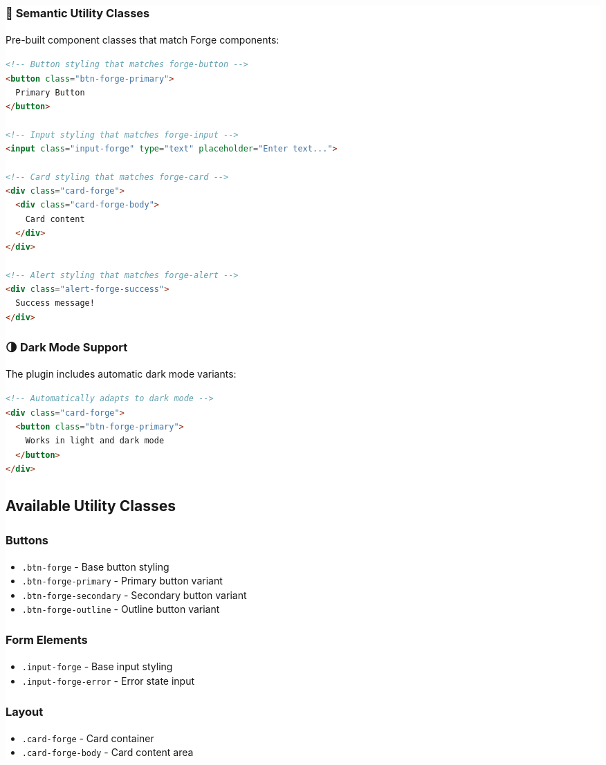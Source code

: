 ### 🔧 **Semantic Utility Classes** 

Pre-built component classes that match Forge components:

```html
<!-- Button styling that matches forge-button -->
<button class="btn-forge-primary">
  Primary Button
</button>

<!-- Input styling that matches forge-input -->
<input class="input-forge" type="text" placeholder="Enter text...">

<!-- Card styling that matches forge-card -->
<div class="card-forge">
  <div class="card-forge-body">
    Card content
  </div>
</div>

<!-- Alert styling that matches forge-alert -->
<div class="alert-forge-success">
  Success message!
</div>
```

### 🌗 **Dark Mode Support**

The plugin includes automatic dark mode variants:

```html
<!-- Automatically adapts to dark mode -->
<div class="card-forge">
  <button class="btn-forge-primary">
    Works in light and dark mode
  </button>
</div>
```

## Available Utility Classes

### Buttons
- `.btn-forge` - Base button styling
- `.btn-forge-primary` - Primary button variant
- `.btn-forge-secondary` - Secondary button variant  
- `.btn-forge-outline` - Outline button variant

### Form Elements
- `.input-forge` - Base input styling
- `.input-forge-error` - Error state input

### Layout
- `.card-forge` - Card container
- `.card-forge-body` - Card content area
